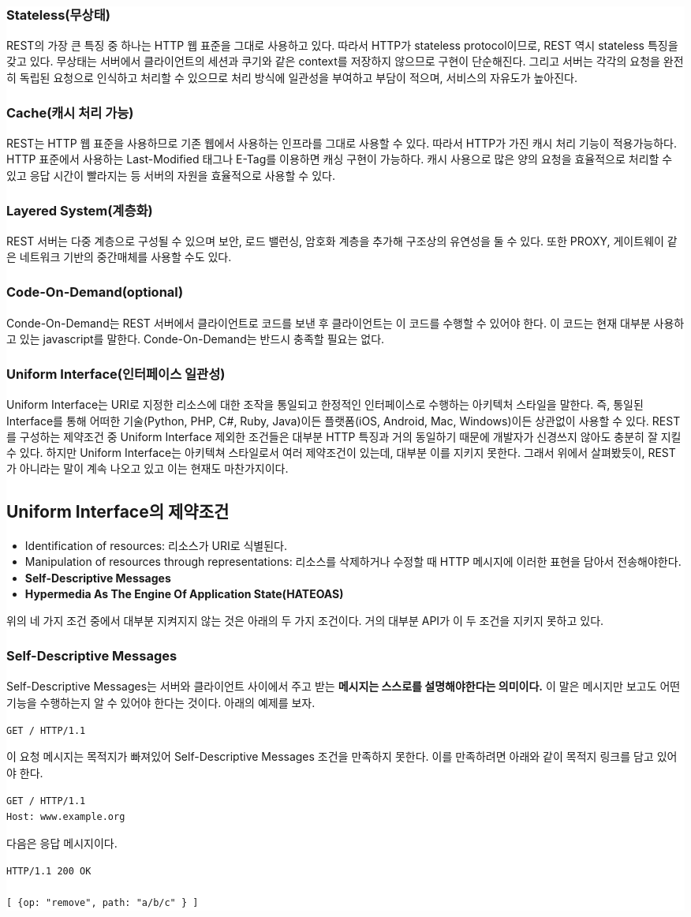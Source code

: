 ### Stateless(무상태)
REST의 가장 큰 특징 중 하나는 HTTP 웹 표준을 그대로 사용하고 있다. 따라서 HTTP가 stateless protocol이므로, REST 역시 stateless 특징을 갖고 있다. 무상태는 서버에서 클라이언트의 세션과 쿠기와 같은 context를 저장하지 않으므로 구현이 단순해진다. 그리고 서버는 각각의 요청을 완전히 독립된 요청으로 인식하고 처리할 수 있으므로 처리 방식에 일관성을 부여하고 부담이 적으며, 서비스의 자유도가 높아진다.

### Cache(캐시 처리 가능)
REST는 HTTP 웹 표준을 사용하므로 기존 웹에서 사용하는 인프라를 그대로 사용할 수 있다. 따라서 HTTP가 가진 캐시 처리 기능이 적용가능하다. HTTP 표준에서 사용하는 Last-Modified 태그나 E-Tag를 이용하면 캐싱 구현이 가능하다. 캐시 사용으로 많은 양의 요청을 효율적으로 처리할 수 있고 응답 시간이 빨라지는 등 서버의 자원을 효율적으로 사용할 수 있다.

### Layered System(계층화)
REST 서버는 다중 계층으로 구성될 수 있으며 보안, 로드 밸런싱, 암호화 계층을 추가해 구조상의 유연성을 둘 수 있다. 또한 PROXY, 게이트웨이 같은 네트워크 기반의 중간매체를 사용할 수도 있다.

### Code-On-Demand(optional)
Conde-On-Demand는 REST 서버에서 클라이언트로 코드를 보낸 후 클라이언트는 이 코드를 수행할 수 있어야 한다. 이 코드는 현재 대부분 사용하고 있는 javascript를 말한다. Conde-On-Demand는 반드시 충족할 필요는 없다.

### Uniform Interface(인터페이스 일관성)
Uniform Interface는 URI로 지정한 리소스에 대한 조작을 통일되고 한정적인 인터페이스로 수행하는 아키텍처 스타일을 말한다. 즉, 통일된 Interface를 통해 어떠한 기술(Python, PHP, C#, Ruby, Java)이든 플랫폼(iOS, Android, Mac, Windows)이든 상관없이 사용할 수 있다. REST를 구성하는 제약조건 중 Uniform Interface 제외한 조건들은 대부분 HTTP 특징과 거의 동일하기 때문에 개발자가 신경쓰지 않아도 충분히 잘 지킬 수 있다. 하지만 Uniform Interface는 아키텍쳐 스타일로서 여러 제약조건이 있는데, 대부분 이를 지키지 못한다. 그래서 위에서 살펴봤듯이, REST가 아니라는 말이 계속 나오고 있고 이는 현재도 마찬가지이다.


## Uniform Interface의 제약조건
- Identification of resources: 리소스가 URI로 식별된다.
- Manipulation of resources through representations: 리소스를 삭제하거나 수정할 때 HTTP 메시지에 이러한 표현을 담아서 전송해야한다.
- **Self-Descriptive Messages**
- **Hypermedia As The Engine Of Application State(HATEOAS)**

위의 네 가지 조건 중에서 대부분 지켜지지 않는 것은 아래의 두 가지 조건이다. 거의 대부분 API가 이 두 조건을 지키지 못하고 있다.

### Self-Descriptive Messages
Self-Descriptive Messages는 서버와 클라이언트 사이에서 주고 받는 **메시지는 스스로를 설명해야한다는 의미이다.** 이 말은 메시지만 보고도 어떤 기능을 수행하는지 알 수 있어야 한다는 것이다. 아래의 예제를 보자.

```
GET / HTTP/1.1
```

이 요청 메시지는 목적지가 빠져있어 Self-Descriptive Messages 조건을 만족하지 못한다. 이를 만족하려면 아래와 같이 목적지 링크를 담고 있어야 한다.

```
GET / HTTP/1.1
Host: www.example.org
```

다음은 응답 메시지이다.

```
HTTP/1.1 200 OK

[ {op: "remove", path: "a/b/c" } ]
```
